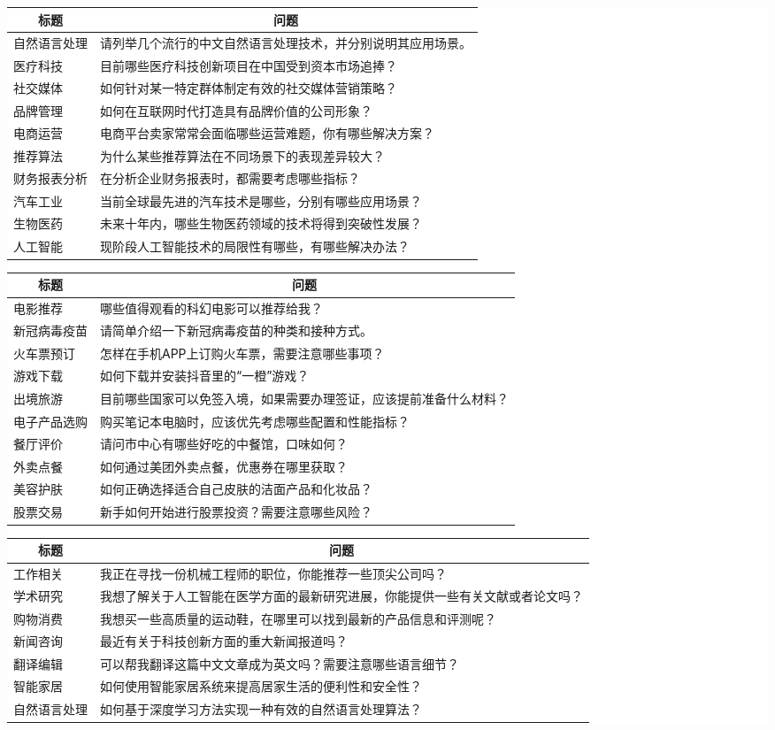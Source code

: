 |标题|问题|
|----|----|
|自然语言处理|请列举几个流行的中文自然语言处理技术，并分别说明其应用场景。|
|医疗科技|目前哪些医疗科技创新项目在中国受到资本市场追捧？|
|社交媒体|如何针对某一特定群体制定有效的社交媒体营销策略？|
|品牌管理|如何在互联网时代打造具有品牌价值的公司形象？|
|电商运营|电商平台卖家常常会面临哪些运营难题，你有哪些解决方案？|
|推荐算法|为什么某些推荐算法在不同场景下的表现差异较大？|
|财务报表分析|在分析企业财务报表时，都需要考虑哪些指标？|
|汽车工业|当前全球最先进的汽车技术是哪些，分别有哪些应用场景？|
|生物医药|未来十年内，哪些生物医药领域的技术将得到突破性发展？|
|人工智能|现阶段人工智能技术的局限性有哪些，有哪些解决办法？|

| 标题                                       | 问题                                                   |
| ---------------------------------------- | ---------------------------------------------------- |
| 电影推荐                                | 哪些值得观看的科幻电影可以推荐给我？                                   |
| 新冠病毒疫苗                           | 请简单介绍一下新冠病毒疫苗的种类和接种方式。                               |
| 火车票预订                            | 怎样在手机APP上订购火车票，需要注意哪些事项？                             |
| 游戏下载                                | 如何下载并安装抖音里的“一橙”游戏？                                     |
| 出境旅游                                | 目前哪些国家可以免签入境，如果需要办理签证，应该提前准备什么材料？           |
| 电子产品选购                          | 购买笔记本电脑时，应该优先考虑哪些配置和性能指标？                         |
| 餐厅评价                                | 请问市中心有哪些好吃的中餐馆，口味如何？                                 |
| 外卖点餐                                | 如何通过美团外卖点餐，优惠券在哪里获取？                                  |
| 美容护肤                                | 如何正确选择适合自己皮肤的洁面产品和化妆品？                             |
| 股票交易                                | 新手如何开始进行股票投资？需要注意哪些风险？                              |

| 标题                           | 问题                                                                                                                                                                                                                                                                                                                                                                                                                                                                                      |
|--------------------------------|------------------------------------------------------------------------------------------------------------------------------------------------------------------------------------------------------------------------------------------------------------------------------------------------------------------------------------------------------------------------------------------------------------------------------------------------------------------------------------------|
| 工作相关                      | 我正在寻找一份机械工程师的职位，你能推荐一些顶尖公司吗？                                                                                                                                                                                                                                                                                                                                                                                                                       |
| 学术研究                      | 我想了解关于人工智能在医学方面的最新研究进展，你能提供一些有关文献或者论文吗？                                                                                                                                                                                                                                                                                                                                                                                                                          |
| 购物消费                      | 我想买一些高质量的运动鞋，在哪里可以找到最新的产品信息和评测呢？                                                                                                                                                                                                                                                                                                                                                                                                                 |
| 新闻咨询                      | 最近有关于科技创新方面的重大新闻报道吗？                                                                                                                                                                                                                                                                                                                                                                                                                                               |
| 翻译编辑                      | 可以帮我翻译这篇中文文章成为英文吗？需要注意哪些语言细节？                                                                                                                                                                                                                                                                                                                                                                                                                         |
| 智能家居                      | 如何使用智能家居系统来提高居家生活的便利性和安全性？                                                                                                                                                                                                                                                                                                                                                                                                                               |
| 自然语言处理                  | 如何基于深度学习方法实现一种有效的自然语言处理算法？                                                                                                                                                                                                                                                                                                                                                                                                                                 |